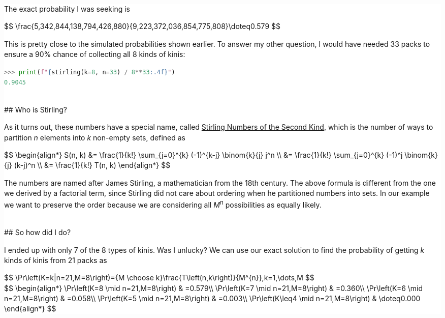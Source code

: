 The exact probability I was seeking is

<div class='math-display'>
$$
  \frac{5,342,844,138,794,426,880}{9,223,372,036,854,775,808}\doteq0.579
$$
</div>

This is pretty close to the simulated probabilities shown earlier. To answer my other question, I would have needed 33 packs to ensure a 90% chance of collecting all 8 kinds of kinis:

```python
>>> print(f"{stirling(k=8, n=33) / 8**33:.4f}")
0.9045
```

<br>
## Who is Stirling?

As it turns out, these numbers have a special name, called <a href='http://mathworld.wolfram.com/StirlingNumberoftheSecondKind.html' target='_blank'>Stirling Numbers of the Second Kind</a>, which is the number of ways to partition $n$ elements into $k$ non-empty sets, defined as

<div class='math-display'>
$$
  \begin{align*}
    S(n, k) &= \frac{1}{k!} \sum_{j=0}^{k} (-1)^{k-j} \binom{k}{j} j^n \\
            &= \frac{1}{k!} \sum_{j=0}^{k} (-1)^j \binom{k}{j} (k-j)^n \\
            &= \frac{1}{k!} T(n, k)
\end{align*}
$$
</div>

The numbers are named after James Stirling, a mathematician from the 18th century. The above formula is different from the one we derived by a factorial term, since Stirling did not care about ordering when he partitioned numbers into sets. In our example we want to preserve the order because we are considering all $M^{n}$ possibilities as equally likely.

<br>
## So how did I do?

I ended up with only 7 of the 8 types of kinis. Was I unlucky? We can use our exact solution to find the probability of getting <i>k</i> kinds of kinis from 21 packs as

<div class='math-display'>
$$
  \Pr\left(K=k|n=21,M=8\right)={M \choose k}\frac{T\left(n,k\right)}{M^{n}},k=1,\dots,M
$$
</div>

<div class='math-display'>
$$
  \begin{align*}
    \Pr\left(K=8 \mid n=21,M=8\right) & =0.579\\
    \Pr\left(K=7 \mid n=21,M=8\right) & =0.360\\
    \Pr\left(K=6 \mid n=21,M=8\right) & =0.058\\
    \Pr\left(K=5 \mid n=21,M=8\right) & =0.003\\
    \Pr\left(K\leq4 \mid n=21,M=8\right) & \doteq0.000
  \end{align*}
$$
</div>
